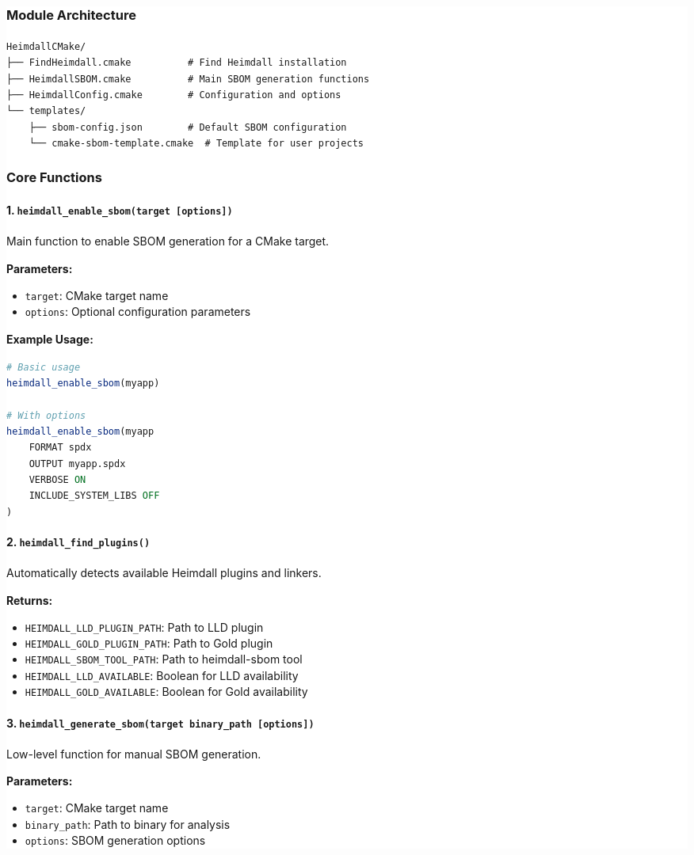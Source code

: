 ### Module Architecture

```
HeimdallCMake/
├── FindHeimdall.cmake          # Find Heimdall installation
├── HeimdallSBOM.cmake          # Main SBOM generation functions
├── HeimdallConfig.cmake        # Configuration and options
└── templates/
    ├── sbom-config.json        # Default SBOM configuration
    └── cmake-sbom-template.cmake  # Template for user projects
```

### Core Functions

#### 1. `heimdall_enable_sbom(target [options])`

Main function to enable SBOM generation for a CMake target.

**Parameters:**
- `target`: CMake target name
- `options`: Optional configuration parameters

**Example Usage:**
```cmake
# Basic usage
heimdall_enable_sbom(myapp)

# With options
heimdall_enable_sbom(myapp
    FORMAT spdx
    OUTPUT myapp.spdx
    VERBOSE ON
    INCLUDE_SYSTEM_LIBS OFF
)
```

#### 2. `heimdall_find_plugins()`

Automatically detects available Heimdall plugins and linkers.

**Returns:**
- `HEIMDALL_LLD_PLUGIN_PATH`: Path to LLD plugin
- `HEIMDALL_GOLD_PLUGIN_PATH`: Path to Gold plugin  
- `HEIMDALL_SBOM_TOOL_PATH`: Path to heimdall-sbom tool
- `HEIMDALL_LLD_AVAILABLE`: Boolean for LLD availability
- `HEIMDALL_GOLD_AVAILABLE`: Boolean for Gold availability

#### 3. `heimdall_generate_sbom(target binary_path [options])`

Low-level function for manual SBOM generation.

**Parameters:**
- `target`: CMake target name
- `binary_path`: Path to binary for analysis
- `options`: SBOM generation options
